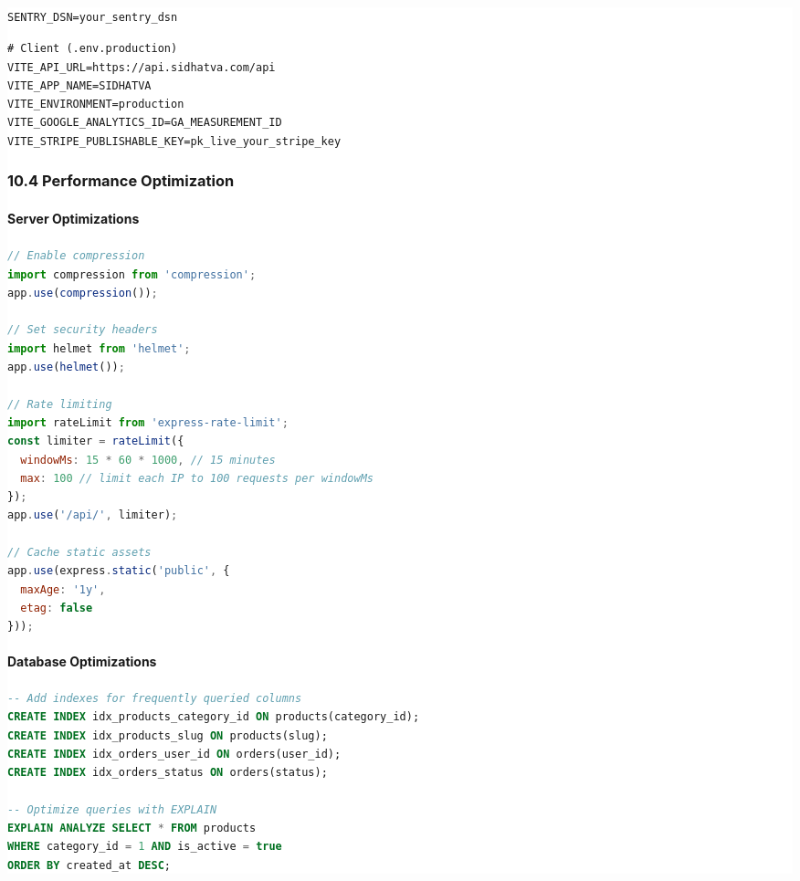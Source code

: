 ```env
SENTRY_DSN=your_sentry_dsn
```

```env
# Client (.env.production)
VITE_API_URL=https://api.sidhatva.com/api
VITE_APP_NAME=SIDHATVA
VITE_ENVIRONMENT=production
VITE_GOOGLE_ANALYTICS_ID=GA_MEASUREMENT_ID
VITE_STRIPE_PUBLISHABLE_KEY=pk_live_your_stripe_key
```

### 10.4 Performance Optimization

#### **Server Optimizations**
```javascript
// Enable compression
import compression from 'compression';
app.use(compression());

// Set security headers
import helmet from 'helmet';
app.use(helmet());

// Rate limiting
import rateLimit from 'express-rate-limit';
const limiter = rateLimit({
  windowMs: 15 * 60 * 1000, // 15 minutes
  max: 100 // limit each IP to 100 requests per windowMs
});
app.use('/api/', limiter);

// Cache static assets
app.use(express.static('public', {
  maxAge: '1y',
  etag: false
}));
```

#### **Database Optimizations**
```sql
-- Add indexes for frequently queried columns
CREATE INDEX idx_products_category_id ON products(category_id);
CREATE INDEX idx_products_slug ON products(slug);
CREATE INDEX idx_orders_user_id ON orders(user_id);
CREATE INDEX idx_orders_status ON orders(status);

-- Optimize queries with EXPLAIN
EXPLAIN ANALYZE SELECT * FROM products 
WHERE category_id = 1 AND is_active = true 
ORDER BY created_at DESC;
```
